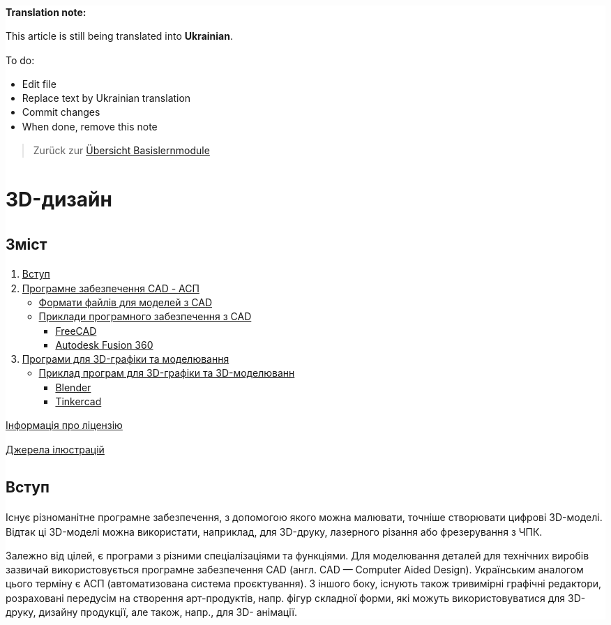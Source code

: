 **Translation note:**

This article is still being translated into **Ukrainian**.

To do:
- Edit file
- Replace text by Ukrainian translation
- Commit changes
- When done, remove this note

> Zurück zur [Übersicht Basislernmodule](../../README.md)

# 3D-дизайн
## Зміст

1. [Вступ](#Вступ)
2. [Програмне забезпечення CAD - АСП](#Програмне-забезпечення-CAD-АСП)
   - [Формати файлів для моделей з CAD](#Формати-файлів-для-моделей-з-CAD)
   - [Приклади програмного забезпечення з CAD](#beispiele-f%C3%BCr-cad-software)
     - [FreeCAD](#freecad)
     - [Autodesk Fusion 360](#autodesk-fusion-360)
3. [Програми для 3D-графіки та моделювання](#Програми-для-3D-графіки-та-моделювання)
   - [Приклад програм для 3D-графіки та 3D-моделюванн](#Приклад-програм-для-3D-графіки-та-3D-моделюванн)
     - [Blender](#blender)
     - [Tinkercad](#tinkercad) 

[Інформація про ліцензію](#lizenzinformationen)

[Джерела ілюстрацій](#bildnachweise)


## Вступ

Існує різноманітне програмне забезпечення, з допомогою якого можна малювати, точніше створювати цифрові 3D-моделі. Відтак ці 3D-моделі можна використати, наприклад, для 3D-друку, лазерного різання або фрезерування з ЧПК. 

Залежно від цілей, є програми з різними спеціалізаціями та функціями. Для моделювання деталей для технічних виробів зазвичай використовується програмне забезпечення CAD (англ. CAD — Computer Aided Design). Українським аналогом цього терміну є АСП (автоматизована система проєктування). З іншого боку, існують також тривимірні графічні редактори, розраховані передусім на створення арт-продуктів, напр. фігур складної форми, які можуть використовуватися для 3D-друку, дизайну продукції, але також, напр., для 3D- анімації.

<p align="center">									